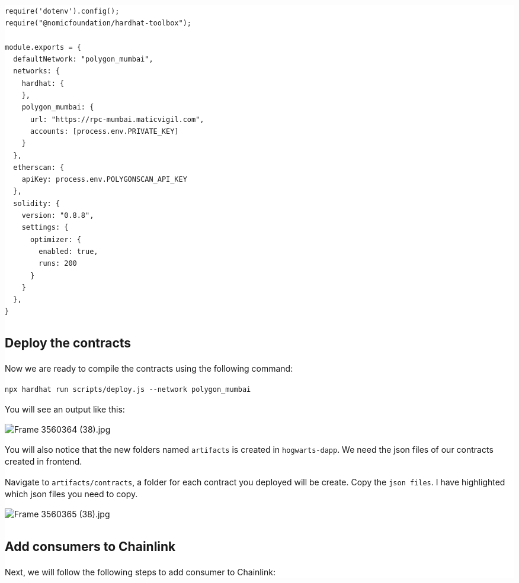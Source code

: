 ```
require('dotenv').config();
require("@nomicfoundation/hardhat-toolbox");

module.exports = {
  defaultNetwork: "polygon_mumbai",
  networks: {
    hardhat: {
    },
    polygon_mumbai: {
      url: "https://rpc-mumbai.maticvigil.com",
      accounts: [process.env.PRIVATE_KEY]
    }
  },
  etherscan: {
    apiKey: process.env.POLYGONSCAN_API_KEY
  },
  solidity: {
    version: "0.8.8",
    settings: {
      optimizer: {
        enabled: true,
        runs: 200
      }
    }
  },
}
```

## Deploy the contracts

Now we are ready to compile the contracts using the following command:

```
npx hardhat run scripts/deploy.js --network polygon_mumbai
```

You will see an output like this:

![Frame 3560364 (38).jpg](<https://github.com/0xmetaschool/Learning-Projects/blob/main/assests_for_all/Build%20Hogwarts%20Sorting%20Cap%20dApp%20on%20the%20Polygon%20Mumbai/Deploy%20Smart%20Contracts/Frame_3560364_(38).jpg?raw=true>)

You will also notice that the new folders named `artifacts` is created in `hogwarts-dapp`. We need the json files of our contracts created in frontend.

Navigate to `artifacts/contracts`, a folder for each contract you deployed will be create. Copy the `json files`. I have highlighted which json files you need to copy.

![Frame 3560365 (38).jpg](<https://github.com/0xmetaschool/Learning-Projects/blob/main/assests_for_all/Build%20Hogwarts%20Sorting%20Cap%20dApp%20on%20the%20Polygon%20Mumbai/Deploy%20Smart%20Contracts/Frame_3560365_(38).jpg?raw=true>)

## Add consumers to Chainlink

Next, we will follow the following steps to add consumer to Chainlink:
